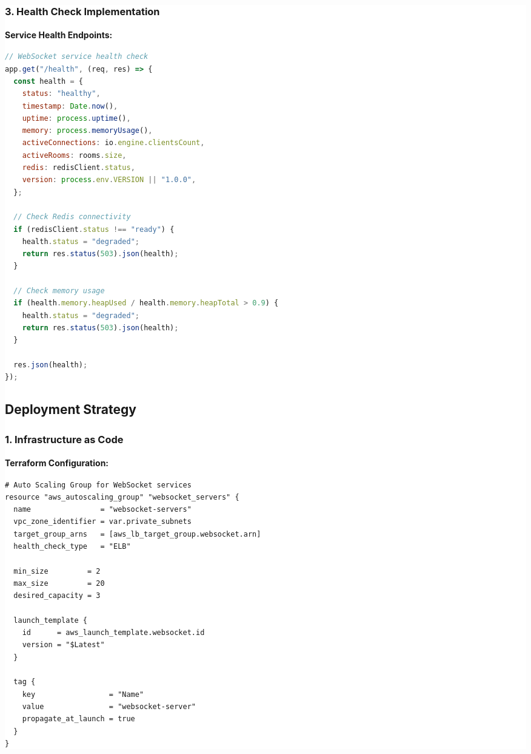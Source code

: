 ### 3. Health Check Implementation

**Service Health Endpoints:**

```javascript
// WebSocket service health check
app.get("/health", (req, res) => {
  const health = {
    status: "healthy",
    timestamp: Date.now(),
    uptime: process.uptime(),
    memory: process.memoryUsage(),
    activeConnections: io.engine.clientsCount,
    activeRooms: rooms.size,
    redis: redisClient.status,
    version: process.env.VERSION || "1.0.0",
  };

  // Check Redis connectivity
  if (redisClient.status !== "ready") {
    health.status = "degraded";
    return res.status(503).json(health);
  }

  // Check memory usage
  if (health.memory.heapUsed / health.memory.heapTotal > 0.9) {
    health.status = "degraded";
    return res.status(503).json(health);
  }

  res.json(health);
});
```

## Deployment Strategy

### 1. Infrastructure as Code

**Terraform Configuration:**

```hcl
# Auto Scaling Group for WebSocket services
resource "aws_autoscaling_group" "websocket_servers" {
  name                = "websocket-servers"
  vpc_zone_identifier = var.private_subnets
  target_group_arns   = [aws_lb_target_group.websocket.arn]
  health_check_type   = "ELB"

  min_size         = 2
  max_size         = 20
  desired_capacity = 3

  launch_template {
    id      = aws_launch_template.websocket.id
    version = "$Latest"
  }

  tag {
    key                 = "Name"
    value               = "websocket-server"
    propagate_at_launch = true
  }
}

```